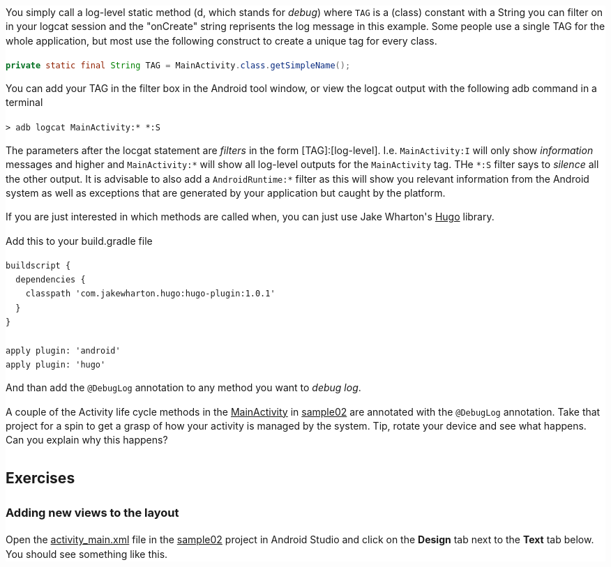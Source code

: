 You simply call a log-level static method (d, which stands for _debug_) where `TAG` is a (class) constant with a String you can filter on in your logcat session and the "onCreate" string reprisents the log message in this example. Some people use a single TAG for the whole application, but most use the following construct to create a unique tag for every class.

```java
private static final String TAG = MainActivity.class.getSimpleName();
```

You can add your TAG in the filter box in the Android tool window, or view the logcat output with the following adb command in a terminal

```
> adb logcat MainActivity:* *:S
```

The parameters after the locgat statement are _filters_ in the form [TAG]:[log-level]. I.e. `MainActivity:I` will only show _information_ messages and higher and `MainActivity:*` will show all log-level outputs for the `MainActivity` tag. THe `*:S` filter says to _silence_ all the other output. It is advisable to also add a `AndroidRuntime:*` filter as this will show you relevant information from the Android system as well as exceptions that are generated by your application but caught by the platform.

If you are just interested in which methods are called when, you can just use Jake Wharton's [Hugo](https://github.com/JakeWharton/hugo) library.

Add this to your build.gradle file

```
buildscript {
  dependencies {
    classpath 'com.jakewharton.hugo:hugo-plugin:1.0.1'
  }
}

apply plugin: 'android'
apply plugin: 'hugo'
```

And than add the `@DebugLog` annotation to any method you want to _debug log_.

A couple of the Activity life cycle methods in the [MainActivity](sample02/lifecyclelogger/src/main/java/org/dutchaug/workshop/beginners/lifecyclelogger/MainActivity.java) in [sample02](sample02) are annotated with the `@DebugLog` annotation. Take that project for a spin to get a grasp of how your activity is managed by the system. Tip, rotate your device and see what happens. Can you explain why this happens?

## Exercises

### Adding new views to the layout
Open the [activity_main.xml](sample02/lifecyclelogger/src/main/res/layout/activity_main.xml) file in the [sample02](sample02) project in Android Studio and click on the **Design** tab next to the **Text** tab below. You should see something like this.
